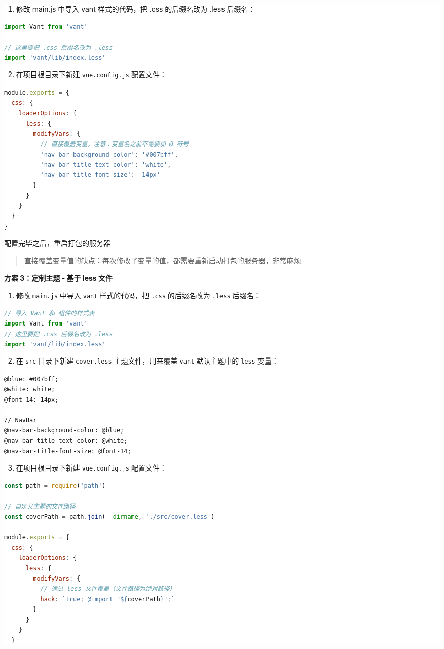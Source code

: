 
1. 修改 main.js 中导入 vant 样式的代码，把 .css 的后缀名改为 .less 后缀名：
```js
import Vant from 'vant'

// 这里要把 .css 后缀名改为 .less
import 'vant/lib/index.less'
```
2. 在项目根目录下新建 `vue.config.js` 配置文件：
```js
module.exports = {
  css: {
    loaderOptions: {
      less: {
        modifyVars: {
          // 直接覆盖变量，注意：变量名之前不需要加 @ 符号
          'nav-bar-background-color': '#007bff',
          'nav-bar-title-text-color': 'white',
          'nav-bar-title-font-size': '14px'
        }
      }
    }
  }
}
```
配置完毕之后，重启打包的服务器

> 直接覆盖变量值的缺点：每次修改了变量的值，都需要重新启动打包的服务器，非常麻烦

**方案 3：定制主题 - 基于 less 文件**

1. 修改 `main.js` 中导入 `vant` 样式的代码，把 `.css` 的后缀名改为 `.less` 后缀名：
```js
// 导入 Vant 和 组件的样式表
import Vant from 'vant'
// 这里要把 .css 后缀名改为 .less
import 'vant/lib/index.less'
```

2. 在 `src` 目录下新建 `cover.less` 主题文件，用来覆盖 `vant` 默认主题中的 `less` 变量：
```less
@blue: #007bff;
@white: white;
@font-14: 14px;

// NavBar
@nav-bar-background-color: @blue;
@nav-bar-title-text-color: @white;
@nav-bar-title-font-size: @font-14;
```
3. 在项目根目录下新建 `vue.config.js` 配置文件：
```js
const path = require('path')

// 自定义主题的文件路径
const coverPath = path.join(__dirname, './src/cover.less')

module.exports = {
  css: {
    loaderOptions: {
      less: {
        modifyVars: {
          // 通过 less 文件覆盖（文件路径为绝对路径）
          hack: `true; @import "${coverPath}";`
        }
      }
    }
  }
```